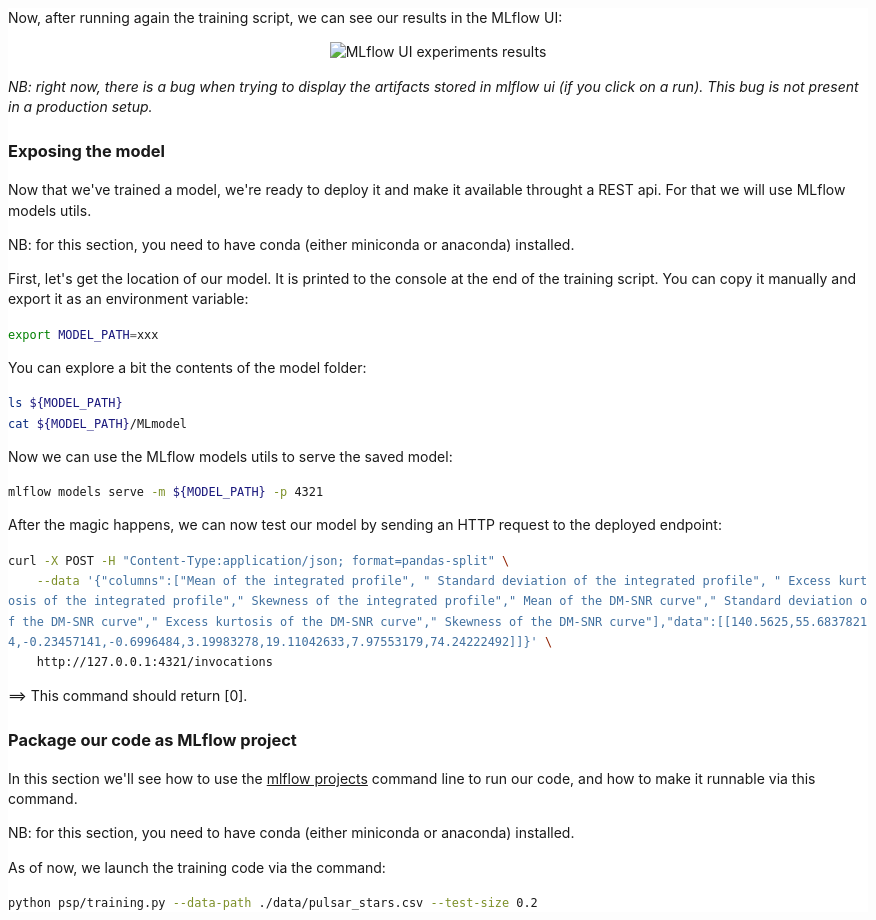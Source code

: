 Now, after running again the training script, we can see our results in the MLflow UI: 
<p align="center">
  <img src="img/pulsars-training.png" alt="MLflow UI experiments results" />
</p>


*NB: right now, there is a bug when trying to display the artifacts stored in mlflow ui (if you click on a run). This
bug is not present in a production setup.*

### Exposing the model
Now that we've trained a model, we're ready to deploy it and make it available throught a REST api.
For that we will use MLflow models utils.

NB: for this section, you need to have conda (either miniconda or anaconda) installed.

First, let's get the location of our model. It is printed to the console at the end of the training script.
You can copy it manually and export it as an environment variable:

``` bash
export MODEL_PATH=xxx
```
You can explore a bit the contents of the model folder:
```bash
ls ${MODEL_PATH}
cat ${MODEL_PATH}/MLmodel
```

Now we can use the MLflow models utils to serve the saved model:

```bash
mlflow models serve -m ${MODEL_PATH} -p 4321
```

After the magic happens, we can now test our model by sending an HTTP request to the deployed endpoint:

```bash
curl -X POST -H "Content-Type:application/json; format=pandas-split" \
    --data '{"columns":["Mean of the integrated profile", " Standard deviation of the integrated profile", " Excess kurtosis of the integrated profile"," Skewness of the integrated profile"," Mean of the DM-SNR curve"," Standard deviation of the DM-SNR curve"," Excess kurtosis of the DM-SNR curve"," Skewness of the DM-SNR curve"],"data":[[140.5625,55.68378214,-0.23457141,-0.6996484,3.19983278,19.11042633,7.97553179,74.24222492]]}' \
    http://127.0.0.1:4321/invocations
```

==> This command should return [0].

### Package our code as MLflow project
In this section we'll see how to use the [mlflow projects](https://www.mlflow.org/docs/latest/projects.html) command line to run our code, and how to make it runnable via this command.

NB: for this section, you need to have conda (either miniconda or anaconda) installed.

As of now, we launch the training code via the command: 
```bash
python psp/training.py --data-path ./data/pulsar_stars.csv --test-size 0.2
```
